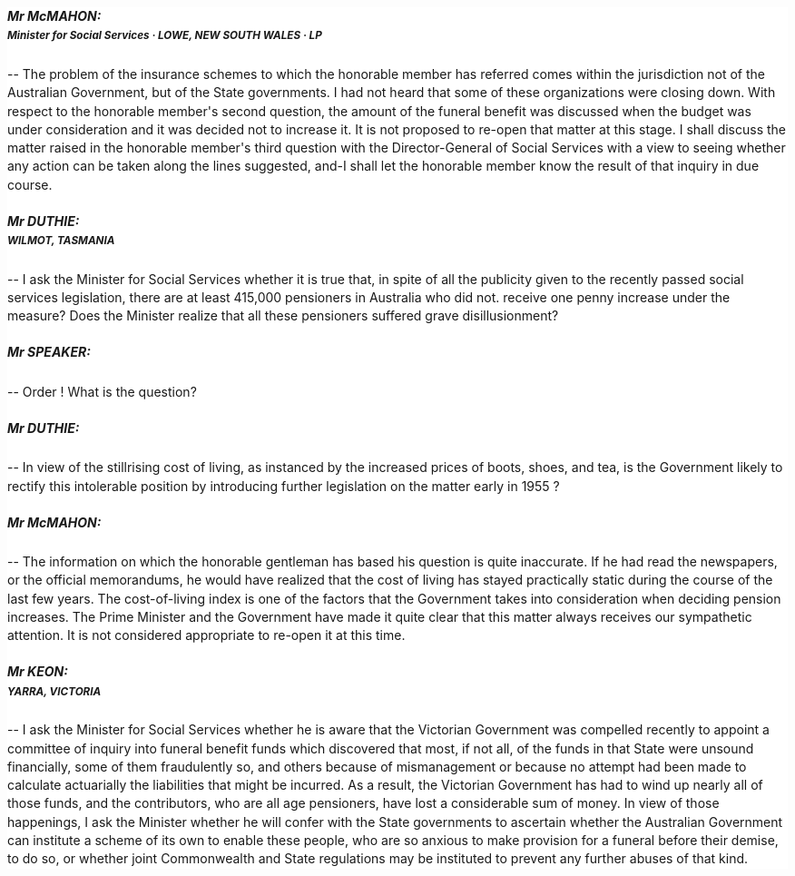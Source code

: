 ##### Mr McMAHON:<br><small class="text-muted">Minister for Social Services &middot; LOWE, NEW SOUTH WALES &middot; LP</small>

-- The problem of the insurance schemes to which the honorable member has referred comes within the jurisdiction not of the Australian Government, but of the State governments. I had not heard that some of these organizations were closing down. With respect to the honorable member's second question, the amount of the funeral benefit was discussed when the budget was under consideration and it was decided not to increase it. It is not proposed to re-open that matter at this stage. I shall discuss the matter raised in the honorable member's third question with the Director-General of Social Services with a view to seeing whether any action can be taken along the lines suggested, and-I shall let the honorable member know the result of that inquiry in due course. 

##### Mr DUTHIE:<br><small class="text-muted">WILMOT, TASMANIA</small>

-- I ask the Minister for Social Services whether it is true that, in spite of all the publicity given to the recently passed social services legislation, there are at least 415,000 pensioners in Australia who did not.  receive one penny increase under the measure? Does the Minister realize that all these pensioners suffered grave disillusionment? 

##### Mr SPEAKER:

-- Order ! What is the question? 

##### Mr DUTHIE:

-- In view of the stillrising cost of living, as instanced by the increased prices of boots, shoes, and tea, is the Government likely to rectify this intolerable position by introducing further legislation on the matter early in 1955 ? 

##### Mr McMAHON:

-- The information on which the honorable gentleman has based his question is quite inaccurate. If he had read the newspapers, or the official memorandums, he would have realized that the cost of living has stayed practically static during the course of the last few years. The cost-of-living index is one of the factors that the Government takes into consideration when deciding pension increases. The Prime Minister and the Government have made it quite clear that this matter always receives our sympathetic attention. It is not considered appropriate to re-open it at this time. 

##### Mr KEON:<br><small class="text-muted">YARRA, VICTORIA</small>

-- I ask the Minister for Social Services whether he is aware that the Victorian Government was compelled recently to appoint a committee of inquiry into funeral benefit funds which discovered that most, if not all, of the funds in that State were unsound financially, some of them fraudulently so, and others because of mismanagement or because no attempt had been made to calculate actuarially the liabilities that might be incurred. As a result, the Victorian Government has had to wind up nearly all of those funds, and the contributors, who are all age pensioners, have lost a considerable sum of money. In view of those happenings, I ask the Minister whether he will confer with the State governments to ascertain whether the Australian Government can institute a scheme of its own to enable these people, who are so anxious to make provision for a funeral before their demise, to do so, or whether joint Commonwealth and State regulations may be instituted to prevent any further abuses of that kind. 
